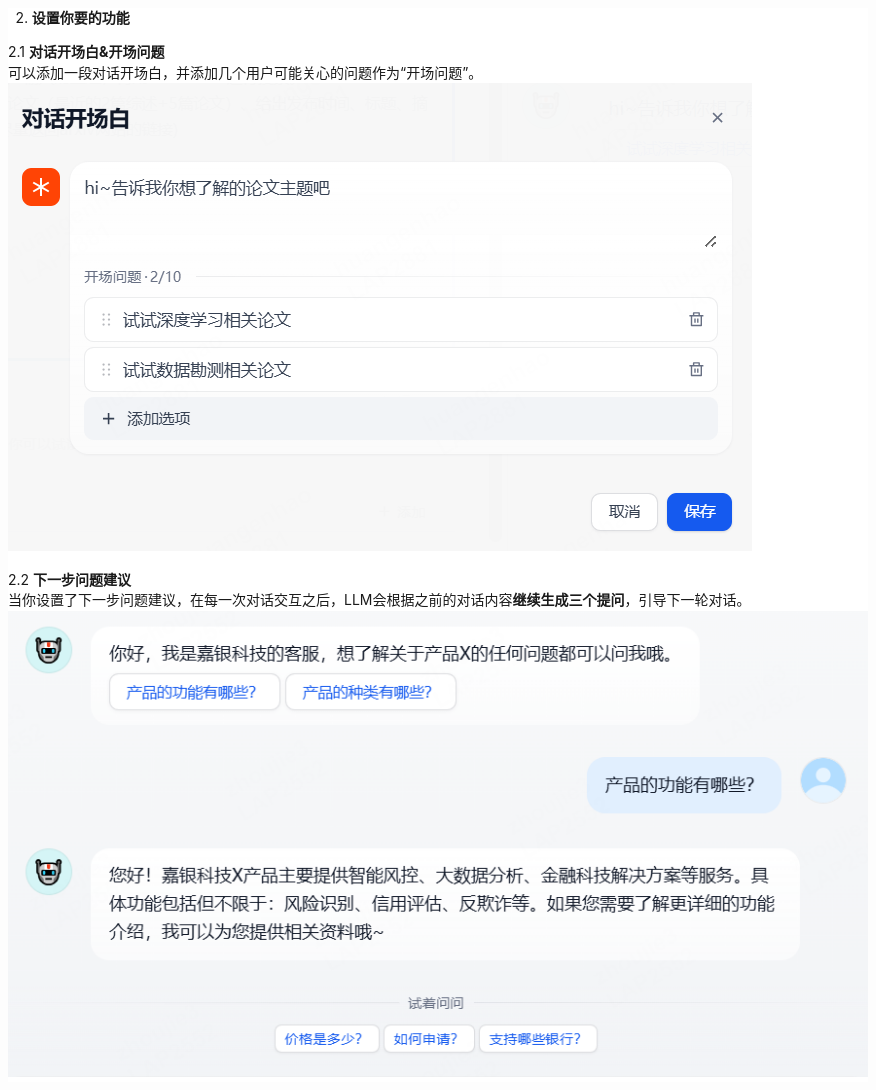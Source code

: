    2. **设置你要的功能**   

   2.1 **对话开场白&开场问题**  
可以添加一段对话开场白，并添加几个用户可能关心的问题作为“开场问题”。  
![11](../img2/image11.png)

   2.2 **下一步问题建议**  
当你设置了下一步问题建议，在每一次对话交互之后，LLM会根据之前的对话内容**继续生成三个提问**，引导下一轮对话。  
![12](../img2/image12.png)
   
